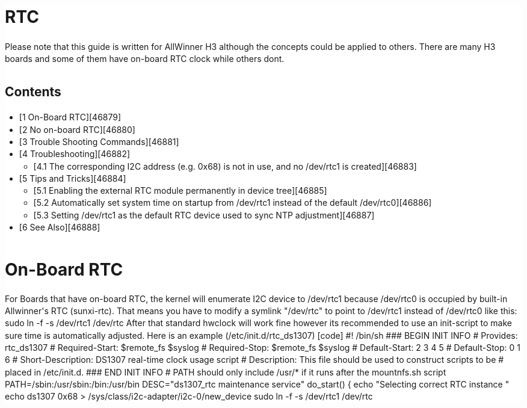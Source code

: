 # RTC
Please note that this guide is written for AllWinner H3 although the concepts could be applied to others. There are many H3 boards and some of them have on-board RTC clock while others dont. 
## Contents
  * [1 On-Board RTC][46879]
  * [2 No on-board RTC][46880]
  * [3 Trouble Shooting Commands][46881]
  * [4 Troubleshooting][46882]
    * [4.1 The corresponding I2C address (e.g. 0x68) is not in use, and no /dev/rtc1 is created][46883]
  * [5 Tips and Tricks][46884]
    * [5.1 Enabling the external RTC module permanently in device tree][46885]
    * [5.2 Automatically set system time on startup from /dev/rtc1 instead of the default /dev/rtc0][46886]
    * [5.3 Setting /dev/rtc1 as the default RTC device used to sync NTP adjustment][46887]
  * [6 See Also][46888]

# On-Board RTC
For Boards that have on-board RTC, the kernel will enumerate I2C device to /dev/rtc1 because /dev/rtc0 is occupied by built-in Allwinner's RTC (sunxi-rtc). That means you have to modify a symlink "/dev/rtc" to point to /dev/rtc1 instead of /dev/rtc0 like this: sudo ln -f -s /dev/rtc1 /dev/rtc 
After that standard hwclock will work fine however its recommended to use an init-script to make sure time is automatically adjusted. Here is an example (/etc/init.d/rtc_ds1307) 
[code] 
    #! /bin/sh
    ### BEGIN INIT INFO
    # Provides:          rtc_ds1307
    # Required-Start:    $remote_fs $syslog
    # Required-Stop:     $remote_fs $syslog
    # Default-Start:     2 3 4 5
    # Default-Stop:      0 1 6
    # Short-Description: DS1307 real-time clock usage script
    # Description:       This file should be used to construct scripts to be
    #                    placed in /etc/init.d.
    ### END INIT INFO
    # PATH should only include /usr/* if it runs after the mountnfs.sh script
    PATH=/sbin:/usr/sbin:/bin:/usr/bin
    DESC="ds1307_rtc maintenance service"
    do_start()
    {
           echo "Selecting correct  RTC instance "
           echo ds1307 0x68 > /sys/class/i2c-adapter/i2c-0/new_device
           sudo ln -f -s /dev/rtc1 /dev/rtc